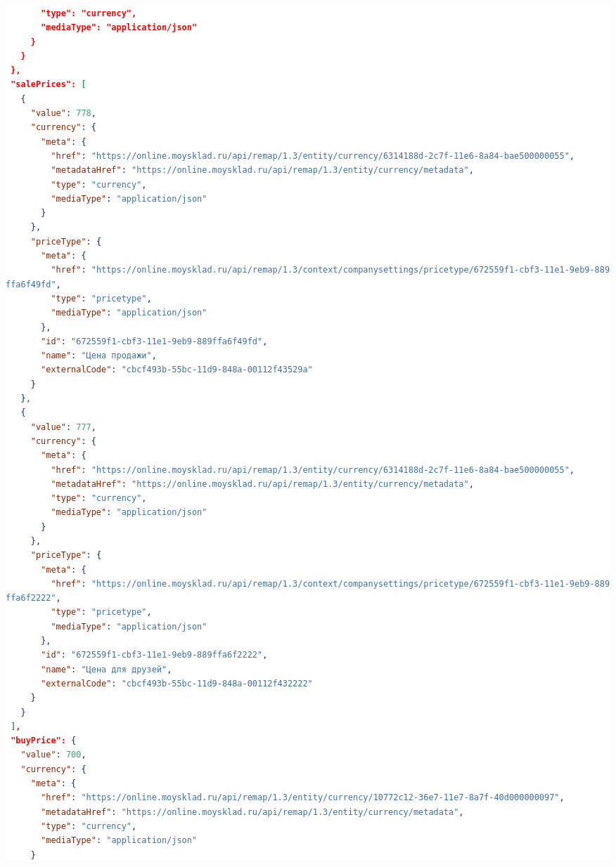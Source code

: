  ```json
        "type": "currency",
        "mediaType": "application/json"
      }
    }
  },
  "salePrices": [
    {
      "value": 778,
      "currency": {
        "meta": {
          "href": "https://online.moysklad.ru/api/remap/1.3/entity/currency/6314188d-2c7f-11e6-8a84-bae500000055",
          "metadataHref": "https://online.moysklad.ru/api/remap/1.3/entity/currency/metadata",
          "type": "currency",
          "mediaType": "application/json"
        }
      },
      "priceType": {
        "meta": {
          "href": "https://online.moysklad.ru/api/remap/1.3/context/companysettings/pricetype/672559f1-cbf3-11e1-9eb9-889ffa6f49fd",
          "type": "pricetype",
          "mediaType": "application/json"
        },
        "id": "672559f1-cbf3-11e1-9eb9-889ffa6f49fd",
        "name": "Цена продажи",
        "externalCode": "cbcf493b-55bc-11d9-848a-00112f43529a"
      }
    },
    {
      "value": 777,
      "currency": {
        "meta": {
          "href": "https://online.moysklad.ru/api/remap/1.3/entity/currency/6314188d-2c7f-11e6-8a84-bae500000055",
          "metadataHref": "https://online.moysklad.ru/api/remap/1.3/entity/currency/metadata",
          "type": "currency",
          "mediaType": "application/json"
        }
      },
      "priceType": {
        "meta": {
          "href": "https://online.moysklad.ru/api/remap/1.3/context/companysettings/pricetype/672559f1-cbf3-11e1-9eb9-889ffa6f2222",
          "type": "pricetype",
          "mediaType": "application/json"
        },
        "id": "672559f1-cbf3-11e1-9eb9-889ffa6f2222",
        "name": "Цена для друзей",
        "externalCode": "cbcf493b-55bc-11d9-848a-00112f432222"
      }
    }
  ],
  "buyPrice": {
    "value": 700,
    "currency": {
      "meta": {
        "href": "https://online.moysklad.ru/api/remap/1.3/entity/currency/10772c12-36e7-11e7-8a7f-40d000000097",
        "metadataHref": "https://online.moysklad.ru/api/remap/1.3/entity/currency/metadata",
        "type": "currency",
        "mediaType": "application/json"
      }
 ```